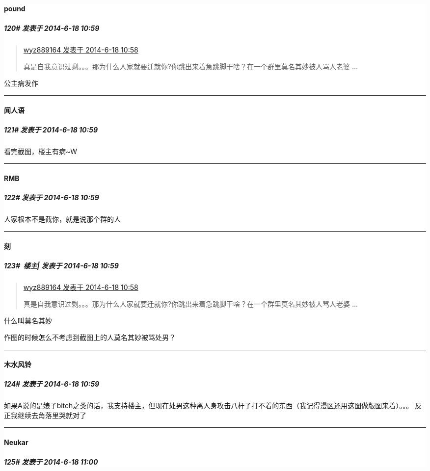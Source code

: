 ####  pound  
##### 120#       发表于 2014-6-18 10:59


<blockquote><a href="httphttps://bbs.saraba1st.com/2b/forum.php?mod=redirect&amp;goto=findpost&amp;pid=25766886&amp;ptid=1033769" target="_blank">wyz889164 发表于 2014-6-18 10:58</a>

真是自我意识过剩。。。那为什么人家就要迁就你?你跳出来着急跳脚干啥？在一个群里莫名其妙被人骂人老婆 ...</blockquote>
公主病发作


-----

####  闻人语  
##### 121#       发表于 2014-6-18 10:59


看完截图，楼主有病~W


-----

####  RMB  
##### 122#       发表于 2014-6-18 10:59


人家根本不是截你，就是说那个群的人


-----

####  刻  
##### 123#         楼主| 发表于 2014-6-18 10:59


<blockquote><a href="httphttps://bbs.saraba1st.com/2b/forum.php?mod=redirect&amp;goto=findpost&amp;pid=25766886&amp;ptid=1033769" target="_blank">wyz889164 发表于 2014-6-18 10:58</a>

真是自我意识过剩。。。那为什么人家就要迁就你?你跳出来着急跳脚干啥？在一个群里莫名其妙被人骂人老婆 ...</blockquote>
什么叫莫名其妙

作图的时候怎么不考虑到截图上的人莫名其妙被骂处男？


-----

####  木水风铃  
##### 124#       发表于 2014-6-18 10:59


如果A说的是婊子bitch之类的话，我支持楼主，但现在处男这种离人身攻击八杆子打不着的东西（我记得漫区还用这图做版图来着）。。。
反正我继续去角落里哭就对了


-----

####  Neukar  
##### 125#       发表于 2014-6-18 11:00
